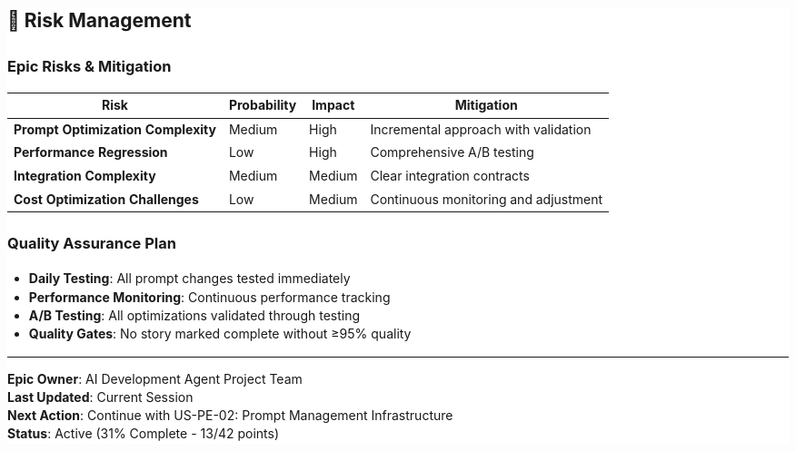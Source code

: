 ## 🔄 **Risk Management**

### **Epic Risks & Mitigation**
| Risk | Probability | Impact | Mitigation |
|------|-------------|--------|------------|
| **Prompt Optimization Complexity** | Medium | High | Incremental approach with validation |
| **Performance Regression** | Low | High | Comprehensive A/B testing |
| **Integration Complexity** | Medium | Medium | Clear integration contracts |
| **Cost Optimization Challenges** | Low | Medium | Continuous monitoring and adjustment |

### **Quality Assurance Plan**
- **Daily Testing**: All prompt changes tested immediately
- **Performance Monitoring**: Continuous performance tracking
- **A/B Testing**: All optimizations validated through testing
- **Quality Gates**: No story marked complete without ≥95% quality

---

**Epic Owner**: AI Development Agent Project Team  
**Last Updated**: Current Session  
**Next Action**: Continue with US-PE-02: Prompt Management Infrastructure  
**Status**: Active (31% Complete - 13/42 points)
